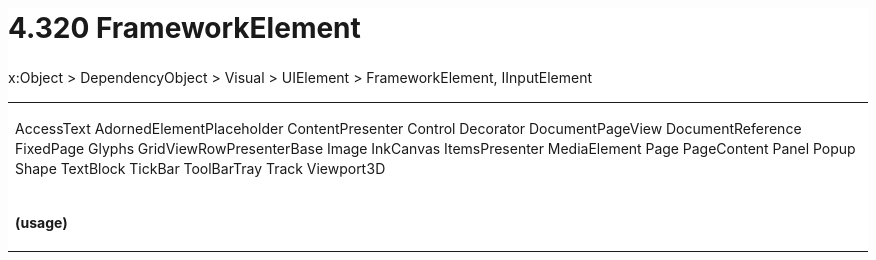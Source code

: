 <html dir="LTR" xmlns:mshelp="http://msdn.microsoft.com/mshelp" xmlns:ddue="http://ddue.schemas.microsoft.com/authoring/2003/5" xmlns:xlink="http://www.w3.org/1999/xlink" xmlns:tool="http://www.microsoft.com/tooltip"><body><input type="hidden" id="userDataCache" class="userDataStyle"><input type="hidden" id="hiddenScrollOffset"><img id="dropDownImage" style="display:none; height:0; width:0;" src="../local/drpdown.gif"><img id="dropDownHoverImage" style="display:none; height:0; width:0;" src="../local/drpdown_orange.gif"><img id="collapseImage" style="display:none; height:0; width:0;" src="../local/collapse.gif"><img id="expandImage" style="display:none; height:0; width:0;" src="../local/exp.gif"><img id="collapseAllImage" style="display:none; height:0; width:0;" src="../local/collall.gif"><img id="expandAllImage" style="display:none; height:0; width:0;" src="../local/expall.gif"><img id="copyImage" style="display:none; height:0; width:0;" src="../local/copycode.gif"><img id="copyHoverImage" style="display:none; height:0; width:0;" src="../local/copycodeHighlight.gif"><div id="header"><h1 class="heading">4.320 FrameworkElement</h1></div><div id="mainSection"><div id="mainBody"><div id="allHistory" class="saveHistory" onsave="saveAll()" onload="loadAll()"></div>
				<p xmlns:wsd="http://wsdev.schemas.microsoft.com/authoring/2008/2" xmlns:msxsl="urn:schemas-microsoft-com:xslt" xmlns:script="urn:script" xmlns:build="urn:build">
				</p>
			<div id="sectionSection0" class="section" name="collapseableSection"><content xmlns="http://ddue.schemas.microsoft.com/authoring/2003/5" xmlns:wsd="http://wsdev.schemas.microsoft.com/authoring/2008/2" xmlns:msxsl="urn:schemas-microsoft-com:xslt" xmlns:script="urn:script" xmlns:build="urn:build">
				</content></div><div id="sectionSection1" class="section" name="collapseableSection"><content xmlns="http://ddue.schemas.microsoft.com/authoring/2003/5" xmlns:wsd="http://wsdev.schemas.microsoft.com/authoring/2008/2" xmlns:msxsl="urn:schemas-microsoft-com:xslt" xmlns:script="urn:script" xmlns:build="urn:build">
					<p xmlns="">
						<mshelp:link keywords="ede4c53c-28c9-420a-b2bb-74ad1d6320fd" tabindex="0">x:Object</mshelp:link> &gt; <mshelp:link keywords="6ca4c982-6a3c-4708-a5ca-065f010b3dc0" tabindex="0">DependencyObject</mshelp:link> &gt; <mshelp:link keywords="c4c8f245-288c-44c4-bcea-89389c44d899" tabindex="0">Visual</mshelp:link> &gt; <mshelp:link keywords="85f0d550-3bad-4102-8d34-f13f46f65e31" tabindex="0">UIElement</mshelp:link> &gt; FrameworkElement, <mshelp:link keywords="c1b80d87-0aaa-416b-b1fc-d13cf0ea5c1e" tabindex="0">IInputElement</mshelp:link></p>
					<p xmlns=""><b></b></p><table class="ProtocolAuthoredTable" xmlns=""><tr>
								<td colspan="2">
									<p>
										<mshelp:link keywords="f897a63e-179e-48c6-a9a4-3ae4ee36f71e" tabindex="0">AccessText</mshelp:link> <mshelp:link keywords="11f2b612-ac80-43c4-94ef-c7a6ae337c12" tabindex="0">AdornedElementPlaceholder</mshelp:link> <mshelp:link keywords="5d8145b4-ff45-4c0a-be6a-31dc9bb4c2f5" tabindex="0">ContentPresenter</mshelp:link> <mshelp:link keywords="e54f2148-29ff-423c-b3a4-24fce557f41c" tabindex="0">Control</mshelp:link> <mshelp:link keywords="992d29ff-3c95-4654-a7fe-cf7b7d57ce7f" tabindex="0">Decorator</mshelp:link> <mshelp:link keywords="ad39d928-dbea-44fd-9017-8210eabcccf8" tabindex="0">DocumentPageView</mshelp:link> <mshelp:link keywords="11e58e4a-9408-4195-be75-c6327791aa5d" tabindex="0">DocumentReference</mshelp:link> <mshelp:link keywords="d974f923-8800-4185-adc4-60ac55e6a2c6" tabindex="0">FixedPage</mshelp:link> <mshelp:link keywords="7b8e955c-0422-410c-acbe-5a2ae2e3c48a" tabindex="0">Glyphs</mshelp:link> <mshelp:link keywords="ce81b585-c1b4-4616-9f34-e922d92acb09" tabindex="0">GridViewRowPresenterBase</mshelp:link> <mshelp:link keywords="16e0a33c-debc-4df5-b724-5ef8f331c1c1" tabindex="0">Image</mshelp:link> <mshelp:link keywords="a0aaaa90-8c58-47e3-8f6c-ff297262dbab" tabindex="0">InkCanvas</mshelp:link> <mshelp:link keywords="2ed9c171-3a20-48d6-9b7f-6809d5034078" tabindex="0">ItemsPresenter</mshelp:link> <mshelp:link keywords="8a1e6d13-0594-4e88-ab64-5a6e9954d395" tabindex="0">MediaElement</mshelp:link> <mshelp:link keywords="38278f7e-52ee-4bf6-93c7-6e0559e7fed6" tabindex="0">Page</mshelp:link> <mshelp:link keywords="5faa64b7-729c-4868-aded-bda1a1496b64" tabindex="0">PageContent</mshelp:link> <mshelp:link keywords="661454a4-07c0-44ca-96d7-788e35d6334a" tabindex="0">Panel</mshelp:link> <mshelp:link keywords="89f5f368-19aa-4296-96cb-b2590b58f8df" tabindex="0">Popup</mshelp:link> <mshelp:link keywords="ee654c49-ec08-4436-a827-a0d120fb6b03" tabindex="0">Shape</mshelp:link> <mshelp:link keywords="a95a7a0c-6151-4dbd-9ece-72f10894591a" tabindex="0">TextBlock</mshelp:link> <mshelp:link keywords="38508e0e-475d-4e07-a18a-1211a3269004" tabindex="0">TickBar</mshelp:link> <mshelp:link keywords="84ad68ad-e246-4558-9890-d7d33bb584a6" tabindex="0">ToolBarTray</mshelp:link> <mshelp:link keywords="898eac75-4f26-4dec-baed-a2cb81901b14" tabindex="0">Track</mshelp:link> <mshelp:link keywords="7944d7d5-f6af-44f3-84b4-d750a5b62564" tabindex="0">Viewport3D</mshelp:link></p>
								</td>
							</tr><tr>
							<td>
								<p>
									<b>(usage)</b>